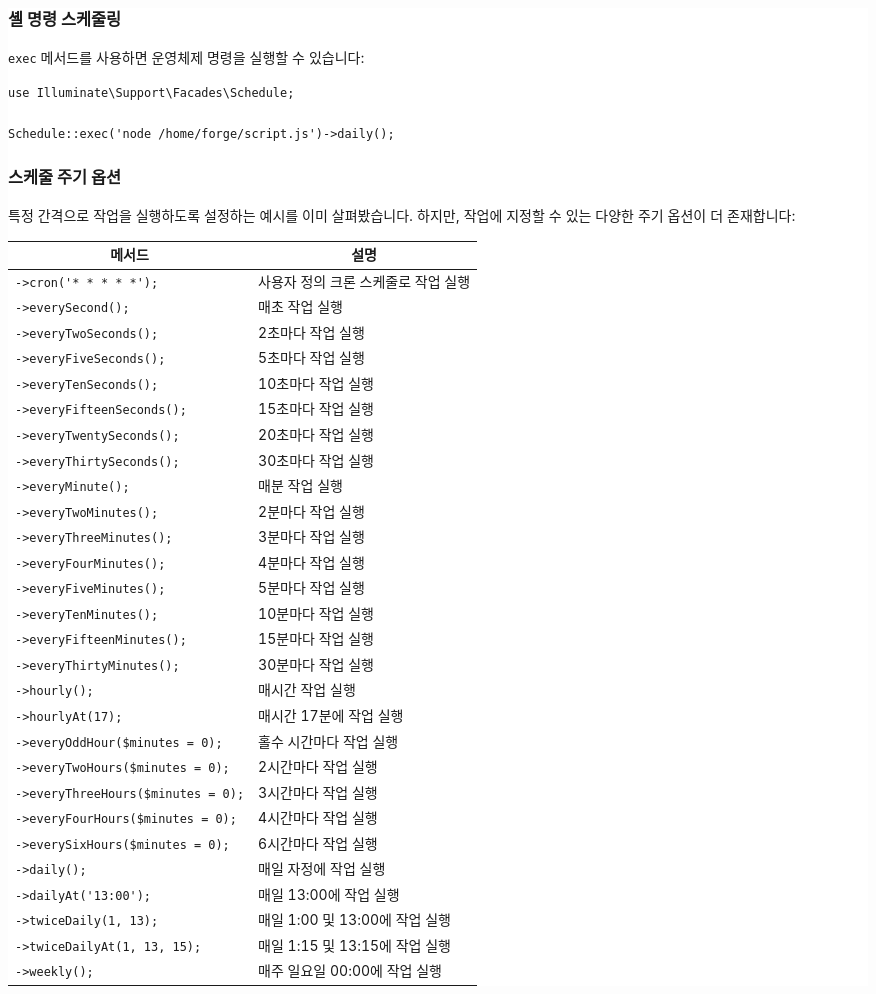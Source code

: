 <a name="scheduling-shell-commands"></a>
### 셸 명령 스케줄링

`exec` 메서드를 사용하면 운영체제 명령을 실행할 수 있습니다:

    use Illuminate\Support\Facades\Schedule;

    Schedule::exec('node /home/forge/script.js')->daily();

<a name="schedule-frequency-options"></a>
### 스케줄 주기 옵션

특정 간격으로 작업을 실행하도록 설정하는 예시를 이미 살펴봤습니다. 하지만, 작업에 지정할 수 있는 다양한 주기 옵션이 더 존재합니다:

<div class="overflow-auto">

| 메서드                            | 설명                                                         |
| ---------------------------------- | ------------------------------------------------------------ |
| `->cron('* * * * *');`             | 사용자 정의 크론 스케줄로 작업 실행                               |
| `->everySecond();`                 | 매초 작업 실행                                               |
| `->everyTwoSeconds();`             | 2초마다 작업 실행                                            |
| `->everyFiveSeconds();`            | 5초마다 작업 실행                                            |
| `->everyTenSeconds();`             | 10초마다 작업 실행                                           |
| `->everyFifteenSeconds();`         | 15초마다 작업 실행                                           |
| `->everyTwentySeconds();`          | 20초마다 작업 실행                                           |
| `->everyThirtySeconds();`          | 30초마다 작업 실행                                           |
| `->everyMinute();`                 | 매분 작업 실행                                               |
| `->everyTwoMinutes();`             | 2분마다 작업 실행                                            |
| `->everyThreeMinutes();`           | 3분마다 작업 실행                                            |
| `->everyFourMinutes();`            | 4분마다 작업 실행                                            |
| `->everyFiveMinutes();`            | 5분마다 작업 실행                                            |
| `->everyTenMinutes();`             | 10분마다 작업 실행                                           |
| `->everyFifteenMinutes();`         | 15분마다 작업 실행                                           |
| `->everyThirtyMinutes();`          | 30분마다 작업 실행                                           |
| `->hourly();`                      | 매시간 작업 실행                                             |
| `->hourlyAt(17);`                  | 매시간 17분에 작업 실행                                      |
| `->everyOddHour($minutes = 0);`    | 홀수 시간마다 작업 실행                                      |
| `->everyTwoHours($minutes = 0);`   | 2시간마다 작업 실행                                          |
| `->everyThreeHours($minutes = 0);` | 3시간마다 작업 실행                                          |
| `->everyFourHours($minutes = 0);`  | 4시간마다 작업 실행                                          |
| `->everySixHours($minutes = 0);`   | 6시간마다 작업 실행                                          |
| `->daily();`                       | 매일 자정에 작업 실행                                        |
| `->dailyAt('13:00');`              | 매일 13:00에 작업 실행                                       |
| `->twiceDaily(1, 13);`             | 매일 1:00 및 13:00에 작업 실행                               |
| `->twiceDailyAt(1, 13, 15);`       | 매일 1:15 및 13:15에 작업 실행                               |
| `->weekly();`                      | 매주 일요일 00:00에 작업 실행                                 |